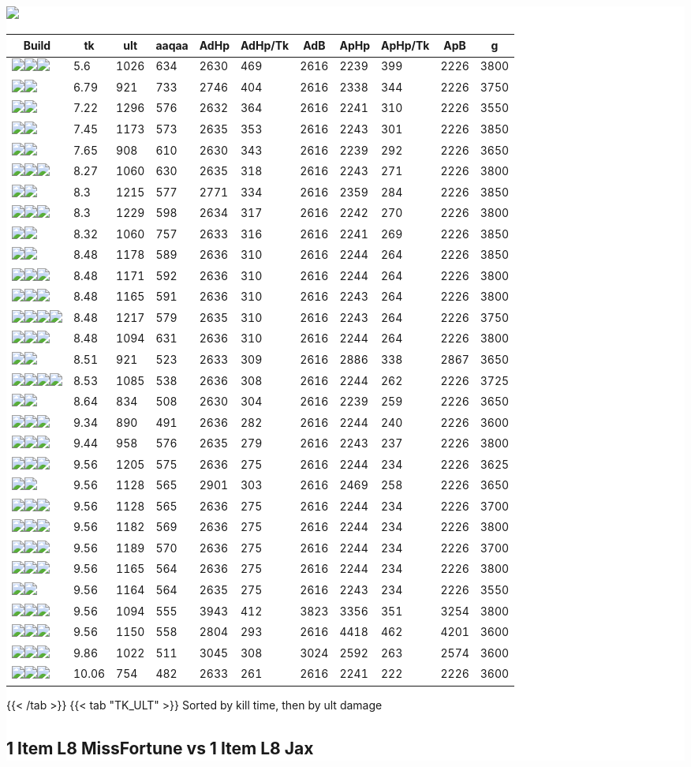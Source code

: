 ![](/StatMods/StatModsArmorIcon.png)





 Build |tk|ult|aaqaa|AdHp|AdHp/Tk|AdB|ApHp|ApHp/Tk|ApB|g
-|-|-|-|-|-|-|-|-|-|-
![](/item/6672.png)![](/item/1055.png)![](/item/1036.png)|5.6|1026|634|2630|469|2616|2239|399|2226|3800
![](/item/3153.png)![](/item/1055.png)|6.79|921|733|2746|404|2616|2338|344|2226|3750
![](/item/6691.png)![](/item/1055.png)|7.22|1296|576|2632|364|2616|2241|310|2226|3550
![](/item/6675.png)![](/item/1055.png)|7.45|1173|573|2635|353|2616|2243|301|2226|3850
![](/item/3124.png)![](/item/1055.png)|7.65|908|610|2630|343|2616|2239|292|2226|3650
![](/item/3087.png)![](/item/1055.png)![](/item/1036.png)|8.27|1060|630|2635|318|2616|2243|271|2226|3800
![](/item/3074.png)![](/item/1055.png)|8.3|1215|577|2771|334|2616|2359|284|2226|3850
![](/item/6676.png)![](/item/1055.png)![](/item/1036.png)|8.3|1229|598|2634|317|2616|2242|270|2226|3800
![](/item/6671.png)![](/item/1055.png)|8.32|1060|757|2633|316|2616|2241|269|2226|3850
![](/item/3031.png)![](/item/1055.png)|8.48|1178|589|2636|310|2616|2244|264|2226|3850
![](/item/3033.png)![](/item/1055.png)![](/item/1036.png)|8.48|1171|592|2636|310|2616|2244|264|2226|3800
![](/item/3036.png)![](/item/1055.png)![](/item/1036.png)|8.48|1165|591|2636|310|2616|2243|264|2226|3800
![](/item/6695.png)![](/item/1055.png)![](/item/1036.png)![](/item/1036.png)|8.48|1217|579|2635|310|2616|2243|264|2226|3750
![](/item/3095.png)![](/item/1055.png)![](/item/1036.png)|8.48|1094|631|2636|310|2616|2244|264|2226|3800
![](/item/3091.png)![](/item/1055.png)|8.51|921|523|2633|309|2616|2886|338|2867|3650
![](/item/3006.png)![](/item/1055.png)![](/item/1038.png)![](/item/1037.png)|8.53|1085|538|2636|308|2616|2244|262|2226|3725
![](/item/3115.png)![](/item/1055.png)|8.64|834|508|2630|304|2616|2239|259|2226|3650
![](/item/3046.png)![](/item/1055.png)![](/item/1036.png)|9.34|890|491|2636|282|2616|2244|240|2226|3600
![](/item/3094.png)![](/item/1055.png)![](/item/1036.png)|9.44|958|576|2635|279|2616|2243|237|2226|3800
![](/item/3179.png)![](/item/1055.png)![](/item/1037.png)|9.56|1205|575|2636|275|2616|2244|234|2226|3625
![](/item/3072.png)![](/item/1055.png)|9.56|1128|565|2901|303|2616|2469|258|2226|3650
![](/item/3508.png)![](/item/1055.png)![](/item/1036.png)|9.56|1128|565|2636|275|2616|2244|234|2226|3700
![](/item/6696.png)![](/item/1055.png)![](/item/1036.png)|9.56|1182|569|2636|275|2616|2244|234|2226|3800
![](/item/3004.png)![](/item/1055.png)![](/item/1036.png)|9.56|1189|570|2636|275|2616|2244|234|2226|3700
![](/item/6693.png)![](/item/1055.png)![](/item/1036.png)|9.56|1165|564|2636|275|2616|2244|234|2226|3800
![](/item/3142.png)![](/item/1055.png)|9.56|1164|564|2635|275|2616|2243|234|2226|3550
![](/item/6673.png)![](/item/1055.png)![](/item/1036.png)|9.56|1094|555|3943|412|3823|3356|351|3254|3800
![](/item/3156.png)![](/item/1055.png)![](/item/1036.png)|9.56|1150|558|2804|293|2616|4418|462|4201|3600
![](/item/6609.png)![](/item/1055.png)![](/item/1036.png)|9.86|1022|511|3045|308|3024|2592|263|2574|3600
![](/item/3085.png)![](/item/1055.png)![](/item/1036.png)|10.06|754|482|2633|261|2616|2241|222|2226|3600
{{< /tab >}}
{{< tab "TK_ULT" >}}
Sorted by kill time, then by ult damage
## 1 Item L8 MissFortune vs 1 Item L8 Jax
